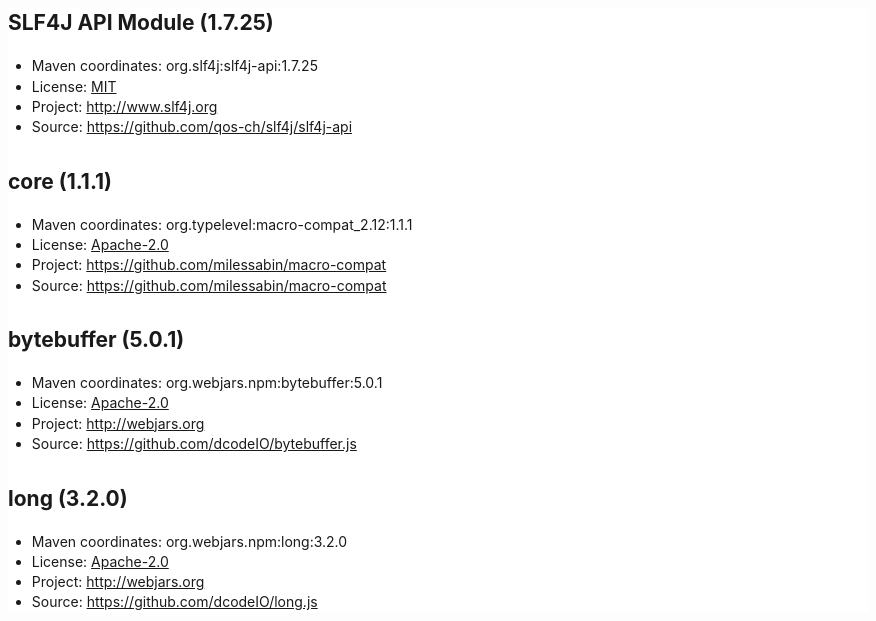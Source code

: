 
## SLF4J API Module (1.7.25)

 * Maven coordinates: org.slf4j:slf4j-api:1.7.25
 * License: [MIT](licenses/MIT.txt)
 * Project: http://www.slf4j.org
 * Source: https://github.com/qos-ch/slf4j/slf4j-api


## core (1.1.1)

 * Maven coordinates: org.typelevel:macro-compat_2.12:1.1.1
 * License: [Apache-2.0](licenses/Apache-2.0.txt)
 * Project: https://github.com/milessabin/macro-compat
 * Source: https://github.com/milessabin/macro-compat


## bytebuffer (5.0.1)

 * Maven coordinates: org.webjars.npm:bytebuffer:5.0.1
 * License: [Apache-2.0](licenses/Apache-2.0.txt)
 * Project: http://webjars.org
 * Source: https://github.com/dcodeIO/bytebuffer.js


## long (3.2.0)

 * Maven coordinates: org.webjars.npm:long:3.2.0
 * License: [Apache-2.0](licenses/Apache-2.0.txt)
 * Project: http://webjars.org
 * Source: https://github.com/dcodeIO/long.js


